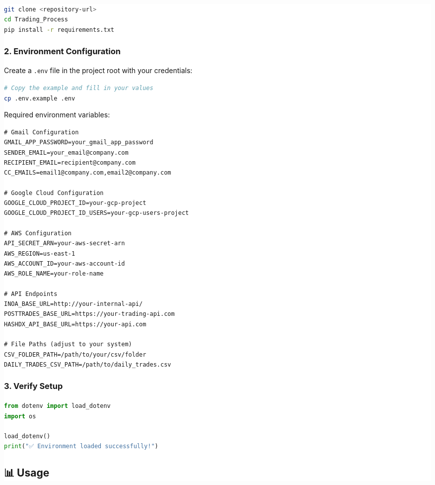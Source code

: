 ```bash
git clone <repository-url>
cd Trading_Process
pip install -r requirements.txt
```

### 2. Environment Configuration

Create a `.env` file in the project root with your credentials:

```bash
# Copy the example and fill in your values
cp .env.example .env
```

Required environment variables:

```env
# Gmail Configuration
GMAIL_APP_PASSWORD=your_gmail_app_password
SENDER_EMAIL=your_email@company.com
RECIPIENT_EMAIL=recipient@company.com
CC_EMAILS=email1@company.com,email2@company.com

# Google Cloud Configuration
GOOGLE_CLOUD_PROJECT_ID=your-gcp-project
GOOGLE_CLOUD_PROJECT_ID_USERS=your-gcp-users-project

# AWS Configuration
API_SECRET_ARN=your-aws-secret-arn
AWS_REGION=us-east-1
AWS_ACCOUNT_ID=your-aws-account-id
AWS_ROLE_NAME=your-role-name

# API Endpoints
INOA_BASE_URL=http://your-internal-api/
POSTTRADES_BASE_URL=https://your-trading-api.com
HASHDX_API_BASE_URL=https://your-api.com

# File Paths (adjust to your system)
CSV_FOLDER_PATH=/path/to/your/csv/folder
DAILY_TRADES_CSV_PATH=/path/to/daily_trades.csv
```

### 3. Verify Setup

```python
from dotenv import load_dotenv
import os

load_dotenv()
print("✅ Environment loaded successfully!")
```

## 📊 Usage
